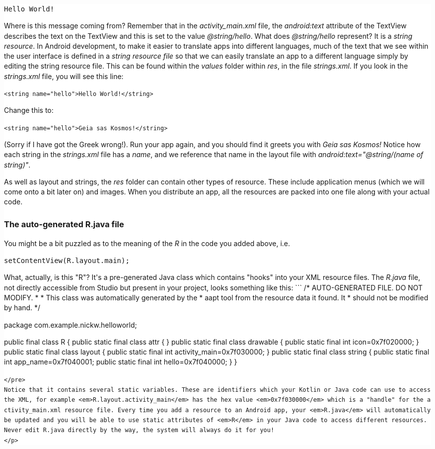 <pre>Hello World!</pre>
Where is this message coming from? Remember that in the <em>activity_main.xml</em> file, the <em>android:text</em> attribute of the TextView describes the text on the TextView and this is set to the value <em>@string/hello</em>. What does <em>@string/hello</em> represent? It is a <em>string resource</em>. In Android development, to make it easier to translate apps into different languages, much of the text that we see within the user interface is defined in a <em>string resource file</em> so that we can easily translate an app to a different language simply by editing the string resource file. This can be found within the <em>values</em> folder within <em>res</em>, in the file <em>strings.xml</em>.  If you look in the <em>strings.xml</em> file, you will see this line:
```
<string name="hello">Hello World!</string>
```
Change this to:
```
<string name="hello">Geia sas Kosmos!</string>
```
(Sorry if I have got the Greek wrong!). 
Run your app again, and you should find it greets you with <em>Geia sas Kosmos!</em> Notice how each string in the <em>strings.xml</em>
file has a <em>name</em>, and we reference that name in the layout file with
<em>android:text="@string/(name of string)"</em>.</p>
<p>As well as layout and strings, the <em>res</em> folder can contain other types of resource. These include application menus (which we will come onto a bit later on) and images. When you distribute an app, all the resources are packed into one file along with your actual code.</p>
<h3>The auto-generated R.java file</h3>
<p>You might be a bit puzzled as to the meaning of the <em>R</em> in the code you added above, i.e.
<pre>setContentView(R.layout.main);</pre>
What, actually, is this "R"? It's a pre-generated Java class which contains "hooks" into your XML resource files. The <em>R.java</em> file, not directly accessible from Studio but present in your project, looks something like this:
```
/* AUTO-GENERATED FILE.  DO NOT MODIFY.
 *
 * This class was automatically generated by the
 * aapt tool from the resource data it found.  It
 * should not be modified by hand.
 */

package com.example.nickw.helloworld;

public final class R {
    public static final class attr {
    }
    public static final class drawable {
        public static final int icon=0x7f020000;
    }
    public static final class layout {
        public static final int activity_main=0x7f030000;
    }
    public static final class string {
        public static final int app_name=0x7f040001;
        public static final int hello=0x7f040000;
    }
}
```
</pre>
Notice that it contains several static variables. These are identifiers which your Kotlin or Java code can use to access the XML, for example <em>R.layout.activity_main</em> has the hex value <em>0x7f030000</em> which is a "handle" for the activity_main.xml resource file. Every time you add a resource to an Android app, your <em>R.java</em> will automatically be updated and you will be able to use static attributes of <em>R</em> in your Java code to access different resources. Never edit R.java directly by the way, the system will always do it for you!
</p>
